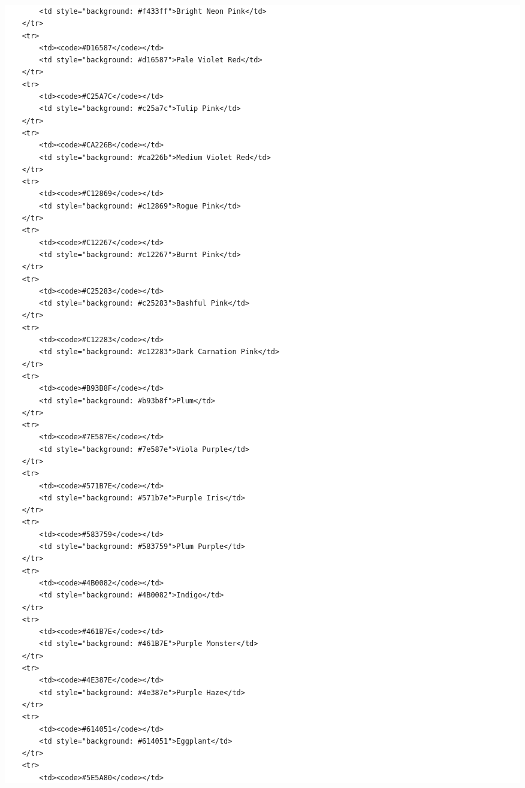             <td style="background: #f433ff">Bright Neon Pink</td>
        </tr>
        <tr>
            <td><code>#D16587</code></td>
            <td style="background: #d16587">Pale Violet Red</td>
        </tr>
        <tr>
            <td><code>#C25A7C</code></td>
            <td style="background: #c25a7c">Tulip Pink</td>
        </tr>
        <tr>
            <td><code>#CA226B</code></td>
            <td style="background: #ca226b">Medium Violet Red</td>
        </tr>
        <tr>
            <td><code>#C12869</code></td>
            <td style="background: #c12869">Rogue Pink</td>
        </tr>
        <tr>
            <td><code>#C12267</code></td>
            <td style="background: #c12267">Burnt Pink</td>
        </tr>
        <tr>
            <td><code>#C25283</code></td>
            <td style="background: #c25283">Bashful Pink</td>
        </tr>
        <tr>
            <td><code>#C12283</code></td>
            <td style="background: #c12283">Dark Carnation Pink</td>
        </tr>
        <tr>
            <td><code>#B93B8F</code></td>
            <td style="background: #b93b8f">Plum</td>
        </tr>
        <tr>
            <td><code>#7E587E</code></td>
            <td style="background: #7e587e">Viola Purple</td>
        </tr>
        <tr>
            <td><code>#571B7E</code></td>
            <td style="background: #571b7e">Purple Iris</td>
        </tr>
        <tr>
            <td><code>#583759</code></td>
            <td style="background: #583759">Plum Purple</td>
        </tr>
        <tr>
            <td><code>#4B0082</code></td>
            <td style="background: #4B0082">Indigo</td>
        </tr>
        <tr>
            <td><code>#461B7E</code></td>
            <td style="background: #461B7E">Purple Monster</td>
        </tr>
        <tr>
            <td><code>#4E387E</code></td>
            <td style="background: #4e387e">Purple Haze</td>
        </tr>
        <tr>
            <td><code>#614051</code></td>
            <td style="background: #614051">Eggplant</td>
        </tr>
        <tr>
            <td><code>#5E5A80</code></td>